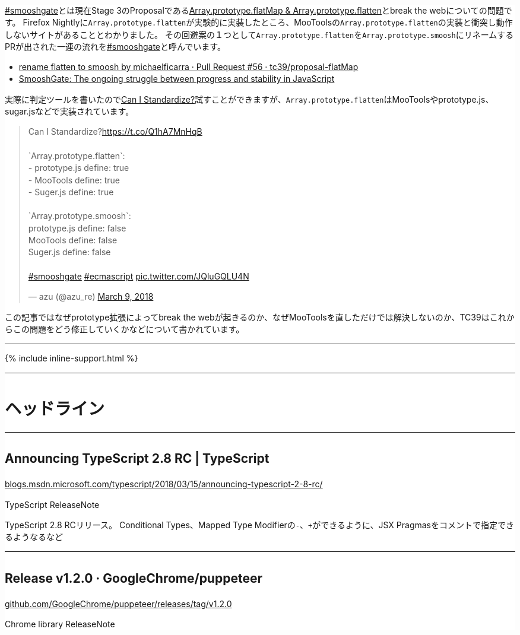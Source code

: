 [#smooshgate](https://twitter.com/hashtag/smooshgate "#smooshgate")とは現在Stage 3のProposalである[Array.prototype.flatMap & Array.prototype.flatten](https://tc39.github.io/proposal-flatMap/ "Array.prototype.flatMap &amp; Array.prototype.flatten")とbreak the webについての問題です。
Firefox Nightlyに`Array.prototype.flatten`が実験的に実装したところ、MooToolsの`Array.prototype.flatten`の実装と衝突し動作しないサイトがあることとわかりました。
その回避案の１つとして`Array.prototype.flatten`を`Array.prototype.smoosh`にリネームするPRが出された一連の流れを[#smooshgate](https://twitter.com/hashtag/smooshgate "#smooshgate")と呼んでいます。

- [rename flatten to smoosh by michaelficarra · Pull Request #56 · tc39/proposal-flatMap](https://github.com/tc39/proposal-flatMap/pull/56 "rename flatten to smoosh by michaelficarra · Pull Request #56 · tc39/proposal-flatMap")
- [SmooshGate: The ongoing struggle between progress and stability in JavaScript](https://medium.com/@jacobdfriedmann/smooshgate-the-ongoing-struggle-between-progress-and-stability-in-javascript-2a971c1162dd "SmooshGate: The ongoing struggle between progress and stability in JavaScript")

実際に判定ツールを書いたので[Can I Standardize?](https://azu.github.io/can-i-standardize/ "Can I Standardize?")試すことができますが、`Array.prototype.flatten`はMooToolsやprototype.js、sugar.jsなどで実装されています。

<blockquote class="twitter-tweet" data-lang="en"><p lang="en" dir="ltr">Can I Standardize?<a href="https://t.co/Q1hA7MnHqB">https://t.co/Q1hA7MnHqB</a><br><br>`Array.prototype.flatten`:<br>- prototype.js define: true<br>- MooTools define: true<br>- Suger.js define: true<br><br>`Array.prototype.smoosh`:<br>prototype.js define: false<br>MooTools define: false<br>Suger.js define: false<br><br> <a href="https://twitter.com/hashtag/smooshgate?src=hash&amp;ref_src=twsrc%5Etfw">#smooshgate</a> <a href="https://twitter.com/hashtag/ecmascript?src=hash&amp;ref_src=twsrc%5Etfw">#ecmascript</a> <a href="https://t.co/JQluGQLU4N">pic.twitter.com/JQluGQLU4N</a></p>&mdash; azu (@azu_re) <a href="https://twitter.com/azu_re/status/971958777485312000?ref_src=twsrc%5Etfw">March 9, 2018</a></blockquote>
<script async src="https://platform.twitter.com/widgets.js" charset="utf-8"></script>

この記事ではなぜprototype拡張によってbreak the webが起きるのか、なぜMooToolsを直しただけでは解決しないのか、TC39はこれからこの問題をどう修正していくかなどについて書かれています。

----

{% include inline-support.html %}

----

<h1 class="site-genre">ヘッドライン</h1>

----

## Announcing TypeScript 2.8 RC | TypeScript
[blogs.msdn.microsoft.com/typescript/2018/03/15/announcing-typescript-2-8-rc/](https://blogs.msdn.microsoft.com/typescript/2018/03/15/announcing-typescript-2-8-rc/ "Announcing TypeScript 2.8 RC | TypeScript")
<p class="jser-tags jser-tag-icon"><span class="jser-tag">TypeScript</span> <span class="jser-tag">ReleaseNote</span></p>

TypeScript 2.8 RCリリース。
Conditional Types、Mapped Type Modifierの`-`、`+`ができるように、JSX Pragmasをコメントで指定できるようなるなど


----

## Release v1.2.0 · GoogleChrome/puppeteer
[github.com/GoogleChrome/puppeteer/releases/tag/v1.2.0](https://github.com/GoogleChrome/puppeteer/releases/tag/v1.2.0 "Release v1.2.0 · GoogleChrome/puppeteer")
<p class="jser-tags jser-tag-icon"><span class="jser-tag">Chrome</span> <span class="jser-tag">library</span> <span class="jser-tag">ReleaseNote</span></p>
